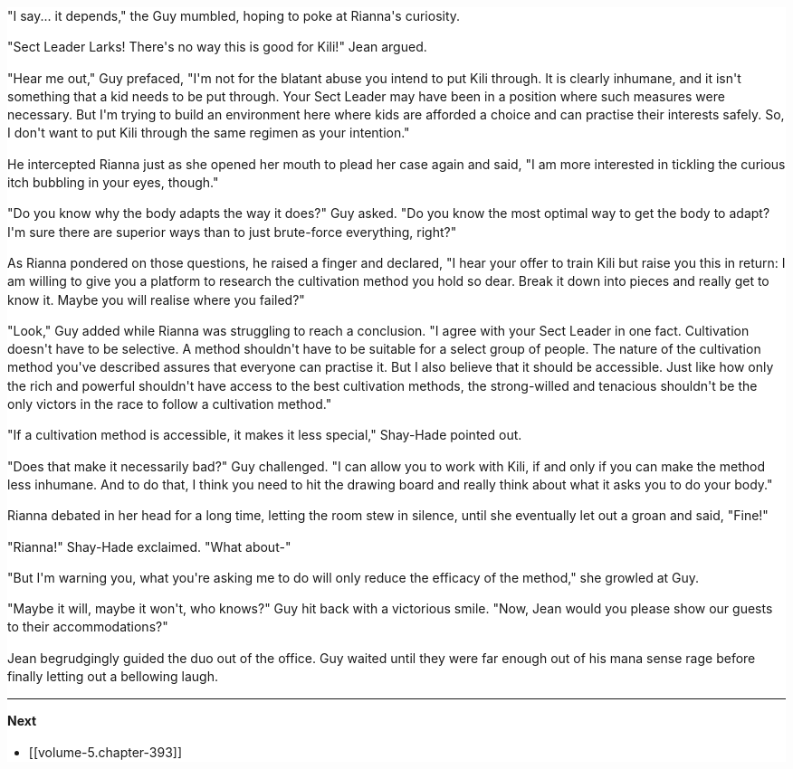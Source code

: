 "I say... it depends," the Guy mumbled, hoping to poke at Rianna's curiosity.

"Sect Leader Larks! There's no way this is good for Kili!" Jean argued.

"Hear me out," Guy prefaced, "I'm not for the blatant abuse you intend to put Kili through. It is clearly inhumane, and it isn't something that a kid needs to be put through. Your Sect Leader may have been in a position where such measures were necessary. But I'm trying to build an environment here where kids are afforded a choice and can practise their interests safely. So, I don't want to put Kili through the same regimen as your intention."

He intercepted Rianna just as she opened her mouth to plead her case again and said, "I am more interested in tickling the curious itch bubbling in your eyes, though."

"Do you know why the body adapts the way it does?" Guy asked. "Do you know the most optimal way to get the body to adapt? I'm sure there are superior ways than to just brute-force everything, right?"

As Rianna pondered on those questions, he raised a finger and declared, "I hear your offer to train Kili but raise you this in return: I am willing to give you a platform to research the cultivation method you hold so dear. Break it down into pieces and really get to know it. Maybe you will realise where you failed?"

"Look," Guy added while Rianna was struggling to reach a conclusion. "I agree with your Sect Leader in one fact. Cultivation doesn't have to be selective. A method shouldn't have to be suitable for a select group of people. The nature of the cultivation method you've described assures that everyone can practise it. But I also believe that it should be accessible. Just like how only the rich and powerful shouldn't have access to the best cultivation methods, the strong-willed and tenacious shouldn't be the only victors in the race to follow a cultivation method."

"If a cultivation method is accessible, it makes it less special," Shay-Hade pointed out.

"Does that make it necessarily bad?" Guy challenged. "I can allow you to work with Kili, if and only if you can make the method less inhumane. And to do that, I think you need to hit the drawing board and really think about what it asks you to do your body."

Rianna debated in her head for a long time, letting the room stew in silence, until she eventually let out a groan and said, "Fine!"

"Rianna!" Shay-Hade exclaimed. "What about-"

"But I'm warning you, what you're asking me to do will only reduce the efficacy of the method," she growled at Guy.

"Maybe it will, maybe it won't, who knows?" Guy hit back with a victorious smile. "Now, Jean would you please show our guests to their accommodations?"

Jean begrudgingly guided the duo out of the office. Guy waited until they were far enough out of his mana sense rage before finally letting out a bellowing laugh.

____

**Next**
* [[volume-5.chapter-393]]